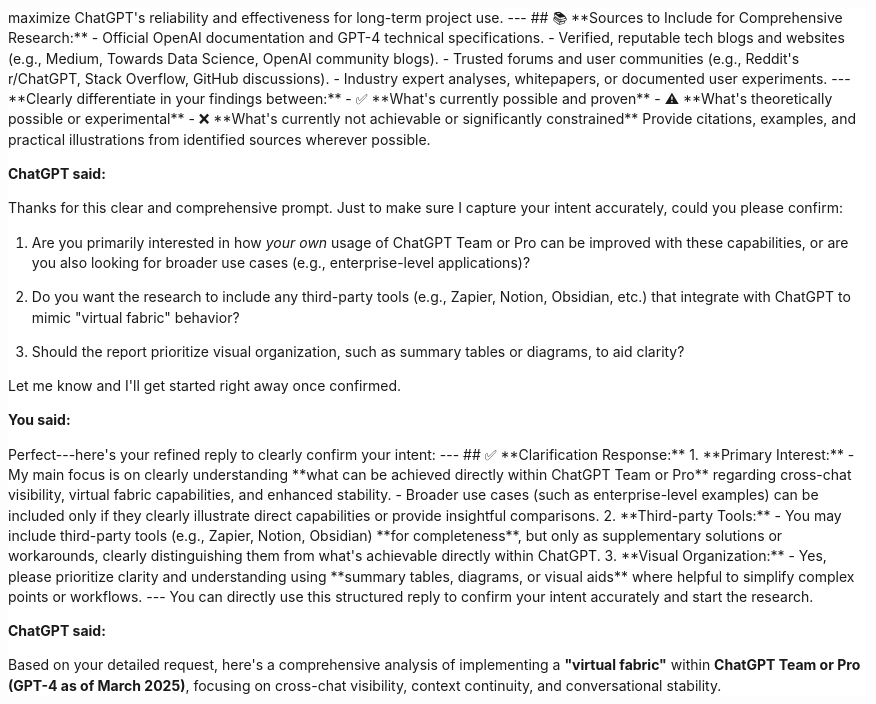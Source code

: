 maximize ChatGPT's reliability and effectiveness for long-term project
use. \-\-- \## 📚 \*\*Sources to Include for Comprehensive
Research:\*\* - Official OpenAI documentation and GPT-4 technical
specifications. - Verified, reputable tech blogs and websites (e.g.,
Medium, Towards Data Science, OpenAI community blogs). - Trusted forums
and user communities (e.g., Reddit\'s r/ChatGPT, Stack Overflow, GitHub
discussions). - Industry expert analyses, whitepapers, or documented
user experiments. \-\-- \*\*Clearly differentiate in your findings
between:\*\* - ✅ \*\*What's currently possible and proven\*\* - ⚠️
\*\*What's theoretically possible or experimental\*\* - ❌ \*\*What's
currently not achievable or significantly constrained\*\* Provide
citations, examples, and practical illustrations from identified sources
wherever possible.

**ChatGPT said:**

Thanks for this clear and comprehensive prompt. Just to make sure I
capture your intent accurately, could you please confirm:

1.  Are you primarily interested in how *your own* usage of ChatGPT Team
    or Pro can be improved with these capabilities, or are you also
    looking for broader use cases (e.g., enterprise-level applications)?

2.  Do you want the research to include any third-party tools (e.g.,
    Zapier, Notion, Obsidian, etc.) that integrate with ChatGPT to mimic
    \"virtual fabric\" behavior?

3.  Should the report prioritize visual organization, such as summary
    tables or diagrams, to aid clarity?

Let me know and I'll get started right away once confirmed.

**You said:**

Perfect---here\'s your refined reply to clearly confirm your intent:
\-\-- \## ✅ \*\*Clarification Response:\*\* 1. \*\*Primary
Interest:\*\* - My main focus is on clearly understanding \*\*what can
be achieved directly within ChatGPT Team or Pro\*\* regarding cross-chat
visibility, virtual fabric capabilities, and enhanced stability. -
Broader use cases (such as enterprise-level examples) can be included
only if they clearly illustrate direct capabilities or provide
insightful comparisons. 2. \*\*Third-party Tools:\*\* - You may include
third-party tools (e.g., Zapier, Notion, Obsidian) \*\*for
completeness\*\*, but only as supplementary solutions or workarounds,
clearly distinguishing them from what\'s achievable directly within
ChatGPT. 3. \*\*Visual Organization:\*\* - Yes, please prioritize
clarity and understanding using \*\*summary tables, diagrams, or visual
aids\*\* where helpful to simplify complex points or workflows. \-\--
You can directly use this structured reply to confirm your intent
accurately and start the research.

**ChatGPT said:**

​Based on your detailed request, here\'s a comprehensive analysis of
implementing a **\"virtual fabric\"** within **ChatGPT Team or Pro
(GPT-4 as of March 2025)**, focusing on cross-chat visibility, context
continuity, and conversational stability.​
